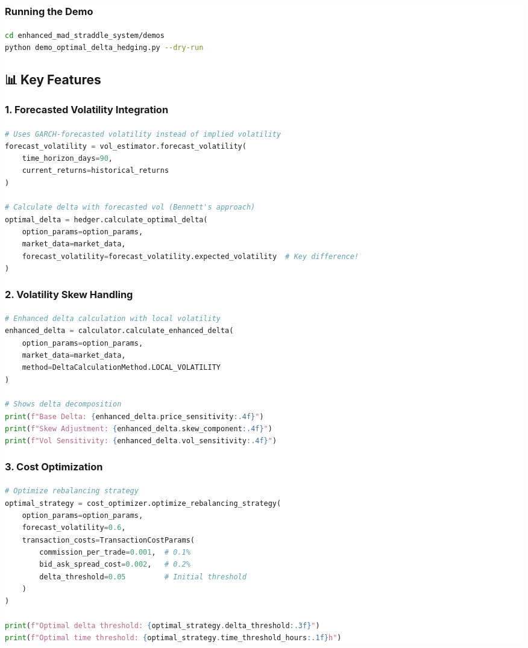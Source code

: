 ### Running the Demo

```bash
cd enhanced_mad_straddle_system/demos
python demo_optimal_delta_hedging.py --dry-run
```

## 📊 Key Features

### 1. Forecasted Volatility Integration

```python
# Uses GARCH-forecasted volatility instead of implied volatility
forecast_volatility = vol_estimator.forecast_volatility(
    time_horizon_days=90,
    current_returns=historical_returns
)

# Calculate delta with forecasted vol (Bennett's approach)
optimal_delta = hedger.calculate_optimal_delta(
    option_params=option_params,
    market_data=market_data,
    forecast_volatility=forecast_volatility.expected_volatility  # Key difference!
)
```

### 2. Volatility Skew Handling

```python
# Enhanced delta calculation with local volatility
enhanced_delta = calculator.calculate_enhanced_delta(
    option_params=option_params,
    market_data=market_data,
    method=DeltaCalculationMethod.LOCAL_VOLATILITY
)

# Shows delta decomposition
print(f"Base Delta: {enhanced_delta.price_sensitivity:.4f}")
print(f"Skew Adjustment: {enhanced_delta.skew_component:.4f}")
print(f"Vol Sensitivity: {enhanced_delta.vol_sensitivity:.4f}")
```

### 3. Cost Optimization

```python
# Optimize rebalancing strategy
optimal_strategy = cost_optimizer.optimize_rebalancing_strategy(
    option_params=option_params,
    forecast_volatility=0.6,
    transaction_costs=TransactionCostParams(
        commission_per_trade=0.001,  # 0.1%
        bid_ask_spread_cost=0.002,   # 0.2%
        delta_threshold=0.05         # Initial threshold
    )
)

print(f"Optimal delta threshold: {optimal_strategy.delta_threshold:.3f}")
print(f"Optimal time threshold: {optimal_strategy.time_threshold_hours:.1f}h")
```
